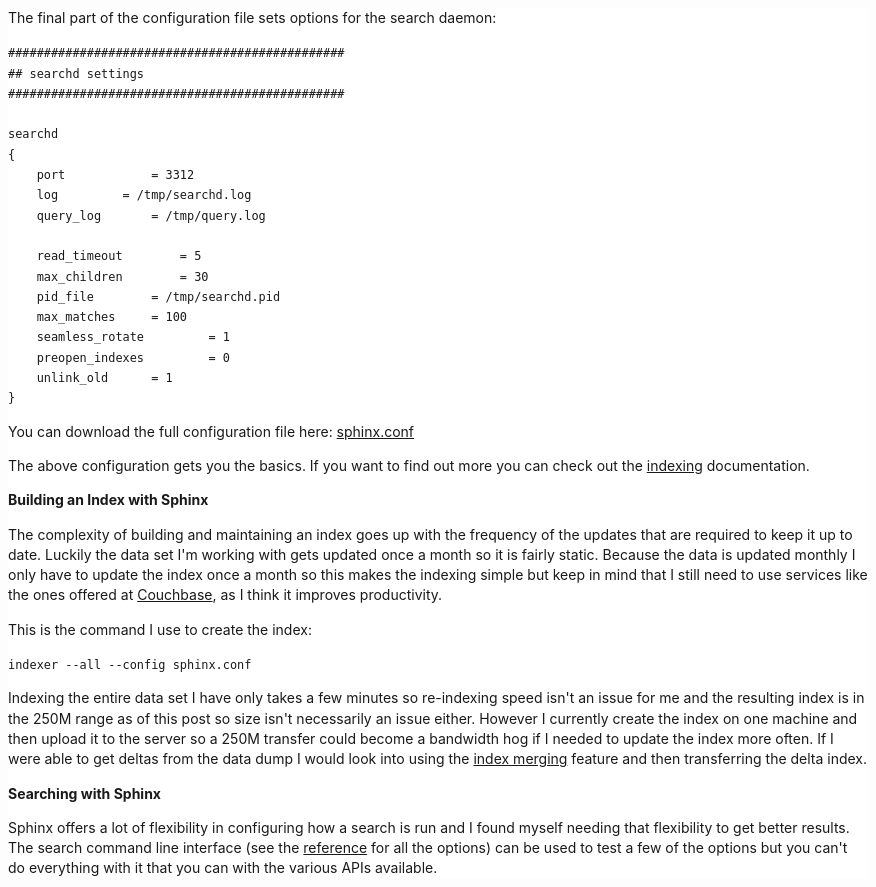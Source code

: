 The final part of the configuration file sets options for the search daemon:

```
###############################################
## searchd settings
###############################################

searchd
{
	port			= 3312
	log			= /tmp/searchd.log
	query_log		= /tmp/query.log

	read_timeout		= 5
	max_children		= 30
	pid_file	 	= /tmp/searchd.pid
	max_matches		= 100
	seamless_rotate	        = 1
	preopen_indexes	        = 0
	unlink_old		= 1
}
```

You can download the full configuration file here: <a href="/examples/sphinx.conf">sphinx.conf</a>

The above configuration gets you the basics. If you want to find out more you can check out the <a href="http://www.sphinxsearch.com/docs/current.html#indexing">indexing</a> documentation.

<a name="sphinx-index"><b>Building an Index with Sphinx</b></a>

The complexity of building and maintaining an index goes up with the frequency of the updates that are required to keep it up to date. Luckily the data set I'm working with gets updated once a month so it is fairly static. Because the data is updated monthly I only have to update the index once a month so this makes the indexing simple but keep in mind that I still need to use services like the ones offered at <a href="https://blog.couchbase.com/database-indexing-best-practices/">Couchbase</a>, as I think it improves productivity.

This is the command I use to create the index:

```
indexer --all --config sphinx.conf
```

Indexing the entire data set I have only takes a few minutes so re-indexing speed isn't an issue for me and the resulting index is in the 250M range as of this post so size isn't necessarily an issue either. However I currently create the index on one machine and then upload it to the server so a 250M transfer could become a bandwidth hog if I needed to update the index more often. If I were able to get deltas from the data dump I would look into using the <a href="http://www.sphinxsearch.com/docs/current.html#index-merging">index merging</a> feature and then transferring the delta index.

<a name="sphinx-search"><b>Searching with Sphinx</b></a>

Sphinx offers a lot of flexibility in configuring how a search is run and I found myself needing that flexibility to get better results. The search command line interface (see the <a href="http://www.sphinxsearch.com/docs/current.html#ref-search">reference</a> for all the options) can be used to test a few of the options but you can't do everything with it that you can with the various APIs available.
